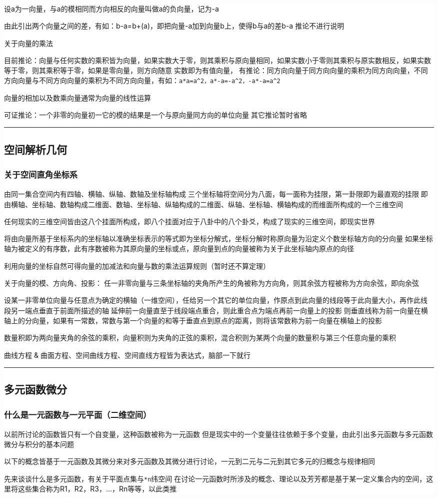 设a为一向量，与a的模相同而方向相反的向量叫做a的负向量，记为-a

由此引出两个向量之间的差，有如：b-a=b+(a)，即把向量-a加到向量b上，使得b与a的差b-a
推论不进行说明

关于向量的乘法

目前推论：向量与任何实数的乘积皆为向量，如果实数大于零，则其乘积与原向量相同，如果实数小于零则其乘积与原实数相反，如果实数等于零，则其乘积等于零，如果是零向量，则方向随意
实数即为有值向量，
有推论：同方向向量于同方向向量的乘积为同方向向量，不同方向向量与不同方向向量的乘积为不同方向向量，有如：`a*a=a^2，a*-a=-a^2，-a*-a=a^2`

向量的相加以及数乘向量通常为向量的线性运算

可证推论：一个非零的向量初一它的模的结果是一个与原向量同方向的单位向量
其它推论暂时省略

---

## 空间解析几何

### 关于空间直角坐标系

由同一集合空间内有四轴、横轴、纵轴、数轴及坐标轴构成
三个坐标轴将空间分为八面，每一面称为挂限，第一卦限即为最直观的挂限
即由横轴、坐标轴、数轴构成二维面、数轴、坐标轴、纵轴构成的二维面、纵轴、坐标轴、横轴构成的而维面所构成的一个三维空间

任何现实的三维空间皆由这八个挂面所构成，即八个挂面对应于八卦中的八个卦爻，构成了现实的三维空间，即现实世界

将由向量所基于坐标系内的坐标轴以准确坐标表示的等式即为坐标分解式，坐标分解时称原向量为沿定义个数坐标轴方向的分向量
如果坐标轴为被定义的有序数，此有序数被称为其原向量的坐标或点，原向量到点的向量被称为关于此坐标轴内原点的向径

利用向量的坐标自然可得向量的加减法和向量与数的乘法运算规则（暂时还不算定理）

关于向量的模、方向角、投影：
任一非零向量与三条坐标轴的夹角所产生的角被称为方向角，则其余弦方程被称为方向余弦，即向余弦

设某一非零单位向量与任意点为确定的横轴（一维空间），任给另一个其它的单位向量，作原点到此向量的线段等于此向量大小，再作此线段另一端点垂直于前面所描述的轴
延伸前一向量直至于线段端点重合，则此重合点为端点再前一向量上的投影
则垂直线称为前一向量在横轴上的分向量，如果有一常数，常数与第一个向量的和等于垂直点到原点的距离，则将该常数称为前一向量在横轴上的投影

数量积即为两向量夹角的余弦的乘积，向量积则为夹角的正弦的乘积，混合积则为某两个向量的数量积与第三个任意向量的乘积

曲线方程 & 曲面方程、空间曲线方程、空间直线方程皆为表达式，脑部一下就行

---

## 多元函数微分

### 什么是一元函数与一元平面（二维空间）

以前所讨论的函数皆只有一个自变量，这种函数被称为一元函数
但是现实中的一个变量往往依赖于多个变量，由此引出多元函数与多元函数微分与积分的基本问题

以下的概念皆基于一元函数及其微分来对多元函数及其微分进行讨论，一元到二元与二元到其它多元的归概念与规律相同

先来谈谈什么是多元函数，有关于平面点集与`*n`纬空间
在讨论一元函数时所涉及的概念、理论以及芳芳都是基于某一定义集合内的空间，这里将这些集合称为R1，R2，R3，...，Rn等等，以此类推
